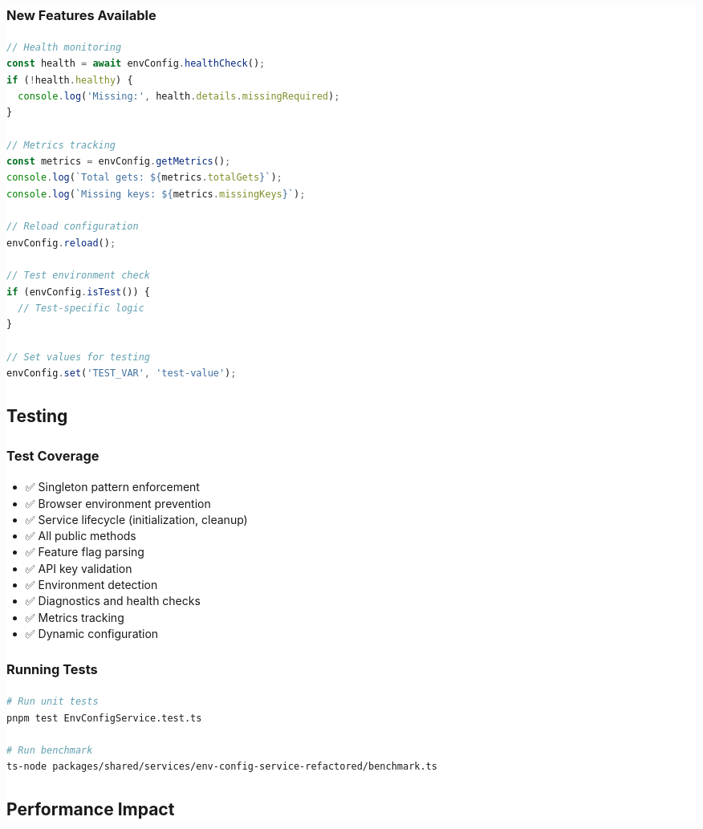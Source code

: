 ### New Features Available
```typescript
// Health monitoring
const health = await envConfig.healthCheck();
if (!health.healthy) {
  console.log('Missing:', health.details.missingRequired);
}

// Metrics tracking
const metrics = envConfig.getMetrics();
console.log(`Total gets: ${metrics.totalGets}`);
console.log(`Missing keys: ${metrics.missingKeys}`);

// Reload configuration
envConfig.reload();

// Test environment check
if (envConfig.isTest()) {
  // Test-specific logic
}

// Set values for testing
envConfig.set('TEST_VAR', 'test-value');
```

## Testing

### Test Coverage
- ✅ Singleton pattern enforcement
- ✅ Browser environment prevention
- ✅ Service lifecycle (initialization, cleanup)
- ✅ All public methods
- ✅ Feature flag parsing
- ✅ API key validation
- ✅ Environment detection
- ✅ Diagnostics and health checks
- ✅ Metrics tracking
- ✅ Dynamic configuration

### Running Tests
```bash
# Run unit tests
pnpm test EnvConfigService.test.ts

# Run benchmark
ts-node packages/shared/services/env-config-service-refactored/benchmark.ts
```

## Performance Impact
